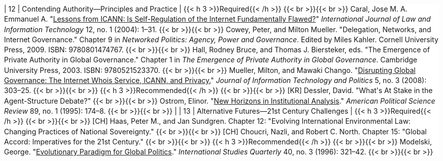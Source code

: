 | 12 | Contending Authority—Principles and Practice | {{< h 3 >}}Required{{< /h >}} {{< br >}}{{< br >}} Caral, Jose M. A. Emmanuel A. "[Lessons from ICANN: Is Self-Regulation of the Internet Fundamentally Flawed?](http://dx.doi.org/10.1093/ijlit/12.1.1)" _International Journal of Law and Information Technology_ 12, no. 1 (2004): 1–31. {{< br >}}{{< br >}} Cowey, Peter, and Milton Mueller. "Delegation, Networks, and Internet Governance." Chapter 9 in _Networked Politics: Agency, Power and Governance_. Edited by Miles Kahler. Cornell University Press, 2009. ISBN: 9780801474767. {{< br >}}{{< br >}} Hall, Rodney Bruce, and Thomas J. Biersteker, eds. "The Emergence of Private Authority in Global Governance." Chapter 1 in _The Emergence of Private Authority in Global Governance_. Cambridge University Press, 2003. ISBN: 9780521523370. {{< br >}}{{< br >}} Mueller, Milton, and Mawaki Chango. "[Disrupting Global Governance: The Internet Whois Service, ICANN, and Privacy.](http://dx.doi.org/10.1080/19331680802425503)" _Journal of Information Technology and Politics_ 5, no. 3 (2008): 303–25. {{< br >}}{{< br >}} {{< h 3 >}}Recommended{{< /h >}} {{< br >}}{{< br >}} \[KR\] Dessler, David. "What's At Stake in the Agent-Structure Debate?" {{< br >}}{{< br >}} Ostrom, Elinor. "[New Horizons in Institutional Analysis](http://dx.doi.org/10.2307/2083086)." _American Political Science Review_ 89, no. 1 (1995): 174–8. {{< br >}}{{< br >}}  |
| 13 | Alternative Futures—21st Century Challenges | {{< h 3 >}}Required{{< /h >}} {{< br >}}{{< br >}} \[CH\] Haas, Peter M., and Jan Sundgren. Chapter 12: "Evolving International Environmental Law: Changing Practices of National Sovereignty." {{< br >}}{{< br >}} \[CH\] Choucri, Nazli, and Robert C. North. Chapter 15: "Global Accord: Imperatives for the 21st Century." {{< br >}}{{< br >}} {{< h 3 >}}Recommended{{< /h >}} {{< br >}}{{< br >}} Modelski, George. "[Evolutionary Paradigm for Global Politics](http://dx.doi.org/10.2307/2600714)." _International Studies Quarterly_ 40, no. 3 (1996): 321–42. {{< br >}}{{< br >}}